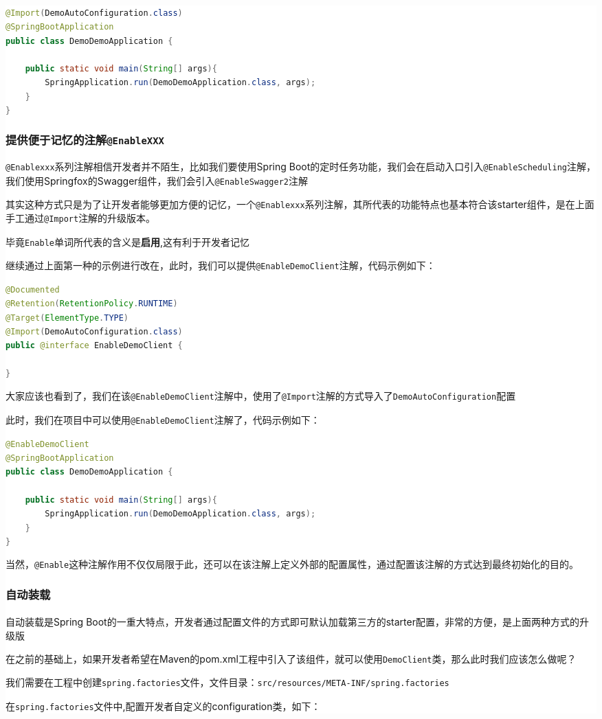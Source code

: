 ```java
@Import(DemoAutoConfiguration.class)
@SpringBootApplication
public class DemoDemoApplication {
    
    public static void main(String[] args){
        SpringApplication.run(DemoDemoApplication.class, args);
    }
}
```

### 提供便于记忆的注解`@EnableXXX`

`@Enablexxx`系列注解相信开发者并不陌生，比如我们要使用Spring Boot的定时任务功能，我们会在启动入口引入`@EnableScheduling`注解，我们使用Springfox的Swagger组件，我们会引入`@EnableSwagger2`注解

其实这种方式只是为了让开发者能够更加方便的记忆，一个`@Enablexxx`系列注解，其所代表的功能特点也基本符合该starter组件，是在上面手工通过`@Import`注解的升级版本。

毕竟`Enable`单词所代表的含义是**启用**,这有利于开发者记忆

继续通过上面第一种的示例进行改在，此时，我们可以提供`@EnableDemoClient`注解，代码示例如下：

```java
@Documented
@Retention(RetentionPolicy.RUNTIME)
@Target(ElementType.TYPE)
@Import(DemoAutoConfiguration.class)
public @interface EnableDemoClient {

}
```

大家应该也看到了，我们在该`@EnableDemoClient`注解中，使用了`@Import`注解的方式导入了`DemoAutoConfiguration`配置

此时，我们在项目中可以使用`@EnableDemoClient`注解了，代码示例如下：

```java
@EnableDemoClient
@SpringBootApplication
public class DemoDemoApplication {
    
    public static void main(String[] args){
        SpringApplication.run(DemoDemoApplication.class, args);
    }
}
```

当然，`@Enable`这种注解作用不仅仅局限于此，还可以在该注解上定义外部的配置属性，通过配置该注解的方式达到最终初始化的目的。

### 自动装载

自动装载是Spring Boot的一重大特点，开发者通过配置文件的方式即可默认加载第三方的starter配置，非常的方便，是上面两种方式的升级版

在之前的基础上，如果开发者希望在Maven的pom.xml工程中引入了该组件，就可以使用`DemoClient`类，那么此时我们应该怎么做呢？

我们需要在工程中创建`spring.factories`文件，文件目录：`src/resources/META-INF/spring.factories`

在`spring.factories`文件中,配置开发者自定义的configuration类，如下：
